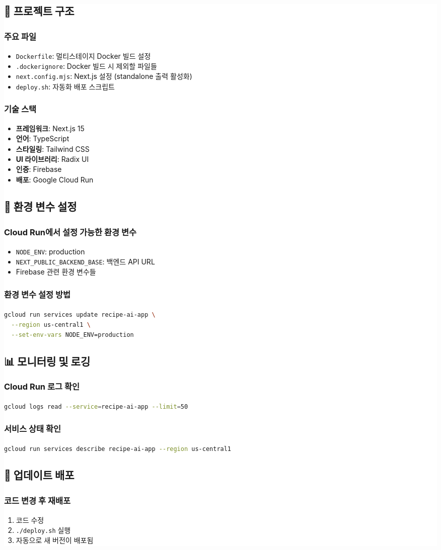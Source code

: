 ## 📁 프로젝트 구조

### 주요 파일
- `Dockerfile`: 멀티스테이지 Docker 빌드 설정
- `.dockerignore`: Docker 빌드 시 제외할 파일들
- `next.config.mjs`: Next.js 설정 (standalone 출력 활성화)
- `deploy.sh`: 자동화 배포 스크립트

### 기술 스택
- **프레임워크**: Next.js 15
- **언어**: TypeScript
- **스타일링**: Tailwind CSS
- **UI 라이브러리**: Radix UI
- **인증**: Firebase
- **배포**: Google Cloud Run

## 🔧 환경 변수 설정

### Cloud Run에서 설정 가능한 환경 변수
- `NODE_ENV`: production
- `NEXT_PUBLIC_BACKEND_BASE`: 백엔드 API URL
- Firebase 관련 환경 변수들

### 환경 변수 설정 방법
```bash
gcloud run services update recipe-ai-app \
  --region us-central1 \
  --set-env-vars NODE_ENV=production
```

## 📊 모니터링 및 로깅

### Cloud Run 로그 확인
```bash
gcloud logs read --service=recipe-ai-app --limit=50
```

### 서비스 상태 확인
```bash
gcloud run services describe recipe-ai-app --region us-central1
```

## 🔄 업데이트 배포

### 코드 변경 후 재배포
1. 코드 수정
2. `./deploy.sh` 실행
3. 자동으로 새 버전이 배포됨
